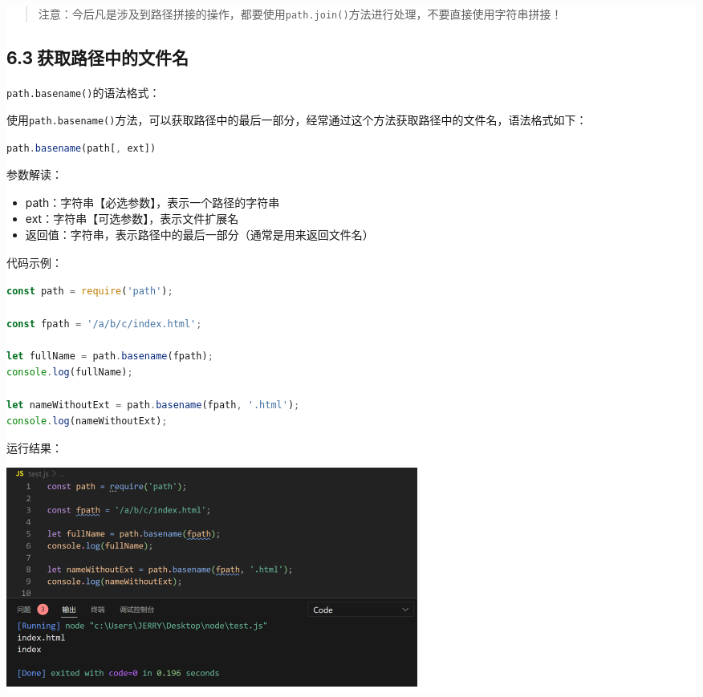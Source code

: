 > 注意：今后凡是涉及到路径拼接的操作，都要使用`path.join()`方法进行处理，不要直接使用字符串拼接！

 ## 6.3 获取路径中的文件名

`path.basename()`的语法格式：

使用`path.basename()`方法，可以获取路径中的最后一部分，经常通过这个方法获取路径中的文件名，语法格式如下：

```javascript
path.basename(path[, ext])
```

参数解读：

- path：字符串【必选参数】，表示一个路径的字符串
- ext：字符串【可选参数】，表示文件扩展名
- 返回值：字符串，表示路径中的最后一部分（通常是用来返回文件名）

代码示例：

```javascript
const path = require('path');

const fpath = '/a/b/c/index.html';

let fullName = path.basename(fpath);
console.log(fullName);

let nameWithoutExt = path.basename(fpath, '.html');
console.log(nameWithoutExt);
```

运行结果：

<img src="mark-img/image-20221203113330008.png" alt="image-20221203113330008" style="zoom:50%;" />
